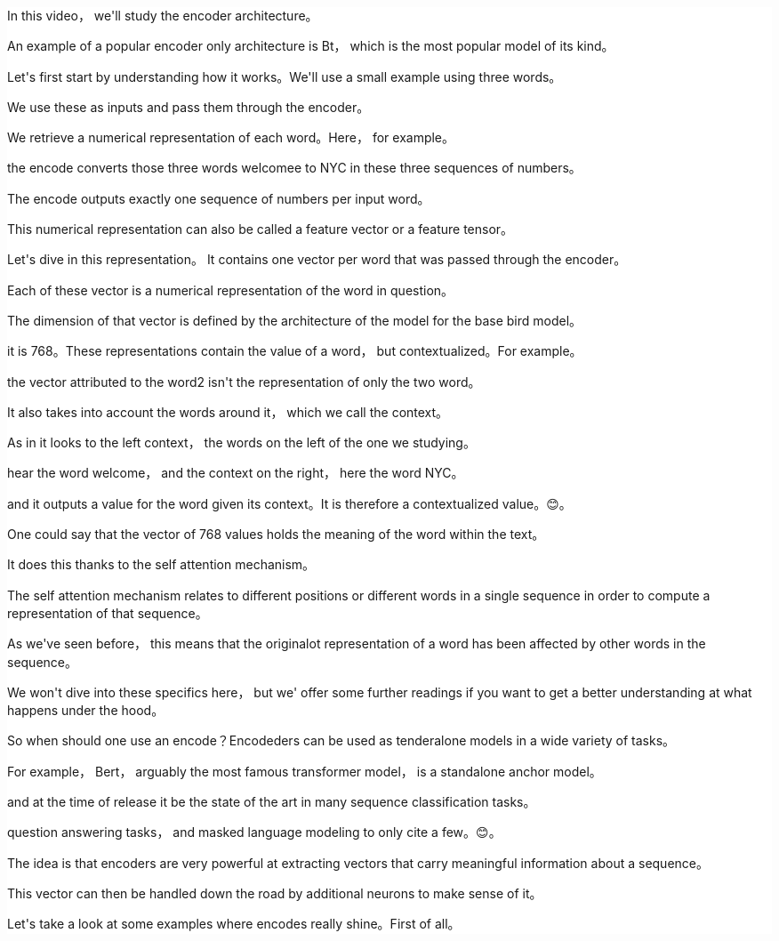 In this video， we'll study the encoder architecture。

An example of a popular encoder only architecture is Bt， which is the most popular model of its kind。

Let's first start by understanding how it works。We'll use a small example using three words。

 We use these as inputs and pass them through the encoder。

We retrieve a numerical representation of each word。Here， for example。

 the encode converts those three words welcomee to NYC in these three sequences of numbers。

The encode outputs exactly one sequence of numbers per input word。

This numerical representation can also be called a feature vector or a feature tensor。

Let's dive in this representation。 It contains one vector per word that was passed through the encoder。

Each of these vector is a numerical representation of the word in question。

The dimension of that vector is defined by the architecture of the model for the base bird model。

 it is 768。These representations contain the value of a word， but contextualized。For example。

 the vector attributed to the word2 isn't the representation of only the two word。

It also takes into account the words around it， which we call the context。

As in it looks to the left context， the words on the left of the one we studying。

 hear the word welcome， and the context on the right， here the word NYC。

 and it outputs a value for the word given its context。It is therefore a contextualized value。😊。

One could say that the vector of 768 values holds the meaning of the word within the text。

It does this thanks to the self attention mechanism。

The self attention mechanism relates to different positions or different words in a single sequence in order to compute a representation of that sequence。

As we've seen before， this means that the originalot representation of a word has been affected by other words in the sequence。

We won't dive into these specifics here， but we' offer some further readings if you want to get a better understanding at what happens under the hood。

So when should one use an encode？Encodeders can be used as tenderalone models in a wide variety of tasks。

For example， Bert， arguably the most famous transformer model， is a standalone anchor model。

 and at the time of release it be the state of the art in many sequence classification tasks。

 question answering tasks， and masked language modeling to only cite a few。😊。

The idea is that encoders are very powerful at extracting vectors that carry meaningful information about a sequence。

This vector can then be handled down the road by additional neurons to make sense of it。

Let's take a look at some examples where encodes really shine。First of all。
